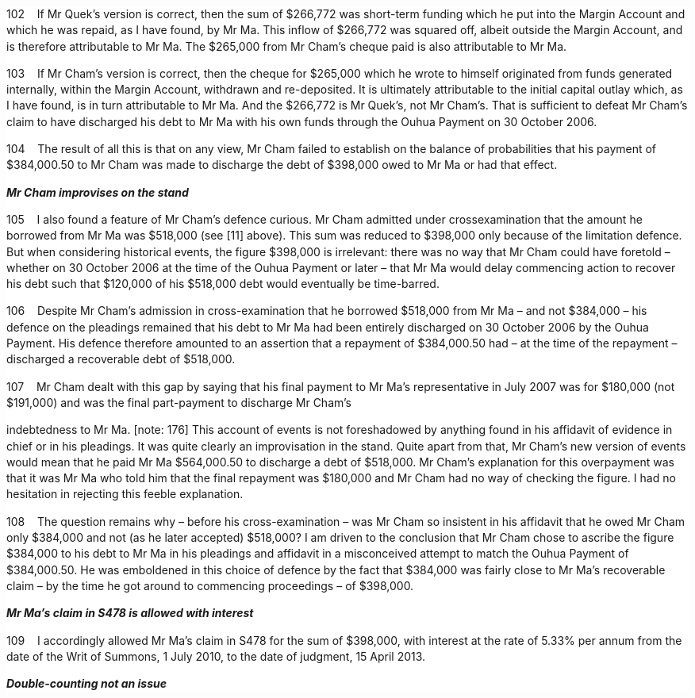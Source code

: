 102    If Mr Quek’s version is correct, then the sum of $266,772 was short-term funding which he put into the Margin Account and which he was repaid, as I have found, by Mr Ma. This inflow of $266,772 was squared off, albeit outside the Margin Account, and is therefore attributable to Mr Ma. The $265,000 from Mr Cham’s cheque paid is also attributable to Mr Ma. 

103    If Mr Cham’s version is correct, then the cheque for $265,000 which he wrote to himself originated from funds generated internally, within the Margin Account, withdrawn and re-deposited. It is ultimately attributable to the initial capital outlay which, as I have found, is in turn attributable to Mr Ma. And the $266,772 is Mr Quek’s, not Mr Cham’s. That is sufficient to defeat Mr Cham’s claim to have discharged his debt to Mr Ma with his own funds through the Ouhua Payment on 30 October 2006. 

104    The result of all this is that on any view, Mr Cham failed to establish on the balance of probabilities that his payment of $384,000.50 to Mr Cham was made to discharge the debt of $398,000 owed to Mr Ma or had that effect. 

**_Mr Cham improvises on the stand_** 

105    I also found a feature of Mr Cham’s defence curious. Mr Cham admitted under crossexamination that the amount he borrowed from Mr Ma was $518,000 (see [11] above). This sum was reduced to $398,000 only because of the limitation defence. But when considering historical events, the figure $398,000 is irrelevant: there was no way that Mr Cham could have foretold – whether on 30 October 2006 at the time of the Ouhua Payment or later – that Mr Ma would delay commencing action to recover his debt such that $120,000 of his $518,000 debt would eventually be time-barred. 

106    Despite Mr Cham’s admission in cross-examination that he borrowed $518,000 from Mr Ma – and not $384,000 – his defence on the pleadings remained that his debt to Mr Ma had been entirely discharged on 30 October 2006 by the Ouhua Payment. His defence therefore amounted to an assertion that a repayment of $384,000.50 had – at the time of the repayment – discharged a recoverable debt of $518,000. 

107    Mr Cham dealt with this gap by saying that his final payment to Mr Ma’s representative in July 2007 was for $180,000 (not $191,000) and was the final part-payment to discharge Mr Cham’s 

indebtedness to Mr Ma. [note: 176] This account of events is not foreshadowed by anything found in his affidavit of evidence in chief or in his pleadings. It was quite clearly an improvisation in the stand. Quite apart from that, Mr Cham’s new version of events would mean that he paid Mr Ma $564,000.50 to discharge a debt of $518,000. Mr Cham’s explanation for this overpayment was that it was Mr Ma who told him that the final repayment was $180,000 and Mr Cham had no way of checking the figure. I had no hesitation in rejecting this feeble explanation. 


108    The question remains why – before his cross-examination – was Mr Cham so insistent in his affidavit that he owed Mr Cham only $384,000 and not (as he later accepted) $518,000? I am driven to the conclusion that Mr Cham chose to ascribe the figure $384,000 to his debt to Mr Ma in his pleadings and affidavit in a misconceived attempt to match the Ouhua Payment of $384,000.50. He was emboldened in this choice of defence by the fact that $384,000 was fairly close to Mr Ma’s recoverable claim – by the time he got around to commencing proceedings – of $398,000. 

**_Mr Ma’s claim in S478 is allowed with interest_** 

109    I accordingly allowed Mr Ma’s claim in S478 for the sum of $398,000, with interest at the rate of 5.33% per annum from the date of the Writ of Summons, 1 July 2010, to the date of judgment, 15 April 2013. 

**_Double-counting not an issue_** 
